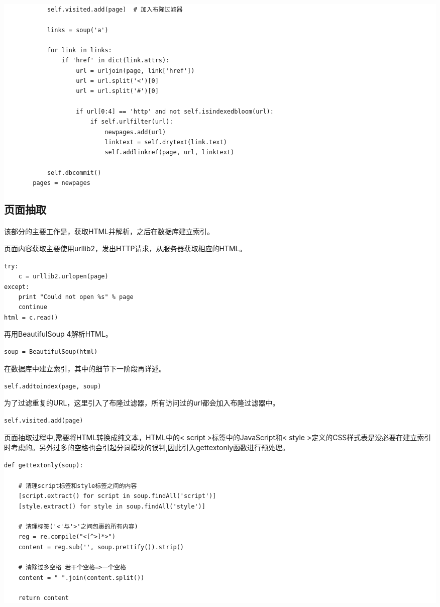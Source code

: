 ```
            self.visited.add(page)  # 加入布隆过滤器

            links = soup('a')

            for link in links:
                if 'href' in dict(link.attrs):
                    url = urljoin(page, link['href'])
                    url = url.split('<')[0]
                    url = url.split('#')[0]

                    if url[0:4] == 'http' and not self.isindexedbloom(url):
                        if self.urlfilter(url):
                            newpages.add(url)
                            linktext = self.drytext(link.text)
                            self.addlinkref(page, url, linktext)

            self.dbcommit()
        pages = newpages
```

## 页面抽取

该部分的主要工作是，获取HTML并解析，之后在数据库建立索引。

页面内容获取主要使用urllib2，发出HTTP请求，从服务器获取相应的HTML。
```
try:
    c = urllib2.urlopen(page)
except:
    print "Could not open %s" % page
    continue
html = c.read()
```

再用BeautifulSoup 4解析HTML。
```
soup = BeautifulSoup(html)
```

在数据库中建立索引，其中的细节下一阶段再详述。
```
self.addtoindex(page, soup)
```

为了过滤重复的URL，这里引入了布隆过滤器，所有访问过的url都会加入布隆过滤器中。
```
self.visited.add(page) 
```

页面抽取过程中,需要将HTML转换成纯文本，HTML中的< script >标签中的JavaScript和< style >定义的CSS样式表是没必要在建立索引时考虑的。另外过多的空格也会引起分词模块的误判,因此引入gettextonly函数进行预处理。

```
def gettextonly(soup):

    # 清理script标签和style标签之间的内容
    [script.extract() for script in soup.findAll('script')]
    [style.extract() for style in soup.findAll('style')]
    
    # 清理标签('<'与'>'之间包裹的所有内容)
    reg = re.compile("<[^>]*>")
    content = reg.sub('', soup.prettify()).strip()
    
    # 清除过多空格 若干个空格=>一个空格
    content = " ".join(content.split())

    return content
```